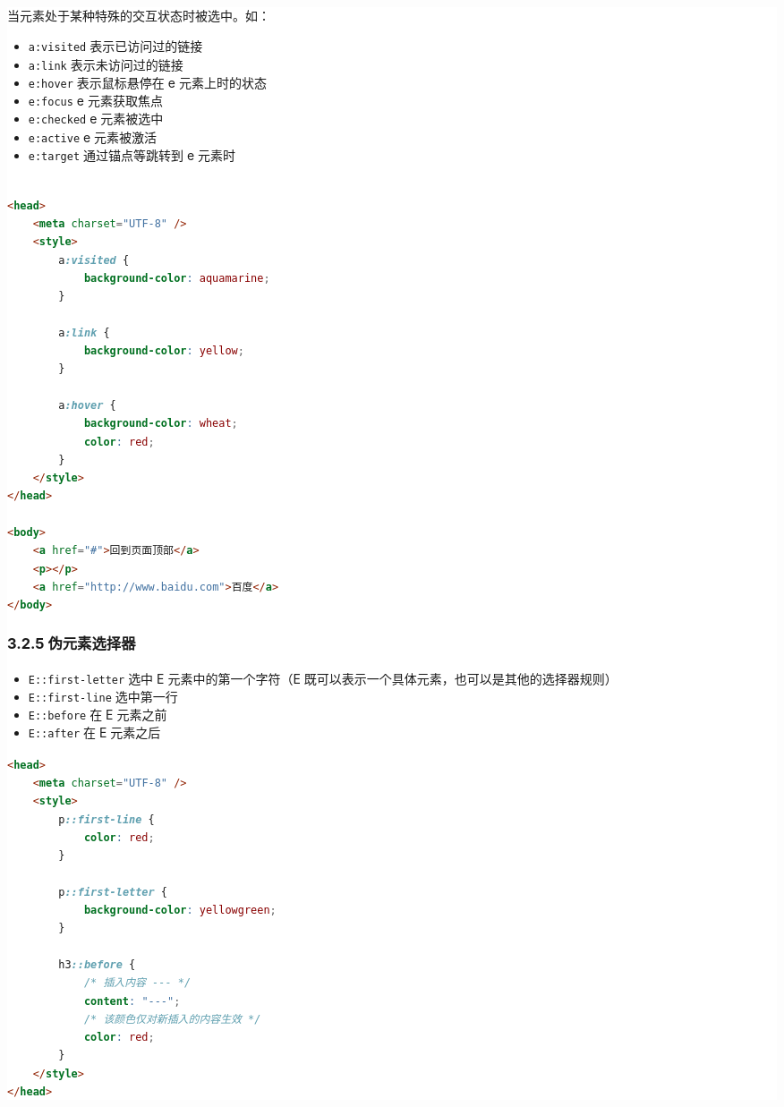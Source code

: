 当元素处于某种特殊的交互状态时被选中。如：

* `a:visited` 表示已访问过的链接
* `a:link` 表示未访问过的链接
* `e:hover` 表示鼠标悬停在 e 元素上时的状态
* `e:focus` e 元素获取焦点
* `e:checked` e 元素被选中
* `e:active` e 元素被激活
* `e:target` 通过锚点等跳转到 e 元素时


```html

<head>
    <meta charset="UTF-8" />
    <style>
        a:visited {
            background-color: aquamarine;
        }
        
        a:link {
            background-color: yellow;
        }
        
        a:hover {
            background-color: wheat;
            color: red;
        }
    </style>
</head>

<body>
    <a href="#">回到页面顶部</a>
    <p></p>
    <a href="http://www.baidu.com">百度</a>
</body>
```

### 3.2.5 伪元素选择器

* `E::first-letter` 选中 E 元素中的第一个字符（E 既可以表示一个具体元素，也可以是其他的选择器规则）
* `E::first-line` 选中第一行
* `E::before` 在 E 元素之前
* `E::after` 在 E 元素之后

```html
<head>
    <meta charset="UTF-8" />
    <style>
        p::first-line {
            color: red;
        }
        
        p::first-letter {
            background-color: yellowgreen;
        }
        
        h3::before {
            /* 插入内容 --- */
            content: "---";
            /* 该颜色仅对新插入的内容生效 */
            color: red;
        }
    </style>
</head>

```